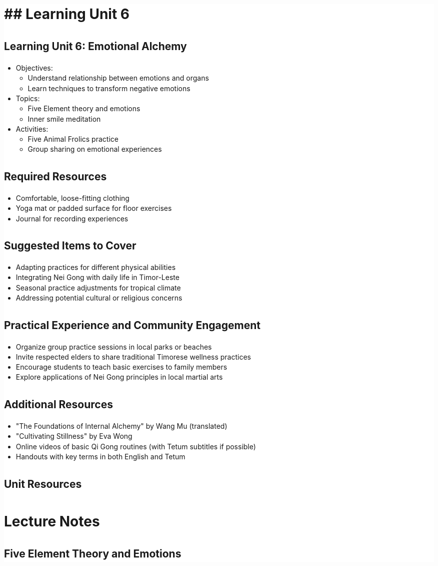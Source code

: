 # ## Learning Unit 6

## Learning Unit 6: Emotional Alchemy
- Objectives:
  * Understand relationship between emotions and organs
  * Learn techniques to transform negative emotions
- Topics:
  * Five Element theory and emotions
  * Inner smile meditation
- Activities:
  * Five Animal Frolics practice
  * Group sharing on emotional experiences

## Required Resources

- Comfortable, loose-fitting clothing
- Yoga mat or padded surface for floor exercises
- Journal for recording experiences

## Suggested Items to Cover

- Adapting practices for different physical abilities
- Integrating Nei Gong with daily life in Timor-Leste
- Seasonal practice adjustments for tropical climate
- Addressing potential cultural or religious concerns

## Practical Experience and Community Engagement

- Organize group practice sessions in local parks or beaches
- Invite respected elders to share traditional Timorese wellness practices
- Encourage students to teach basic exercises to family members
- Explore applications of Nei Gong principles in local martial arts

## Additional Resources

- "The Foundations of Internal Alchemy" by Wang Mu (translated)
- "Cultivating Stillness" by Eva Wong
- Online videos of basic Qi Gong routines (with Tetum subtitles if possible)
- Handouts with key terms in both English and Tetum

## Unit Resources

# Lecture Notes

## Five Element Theory and Emotions
